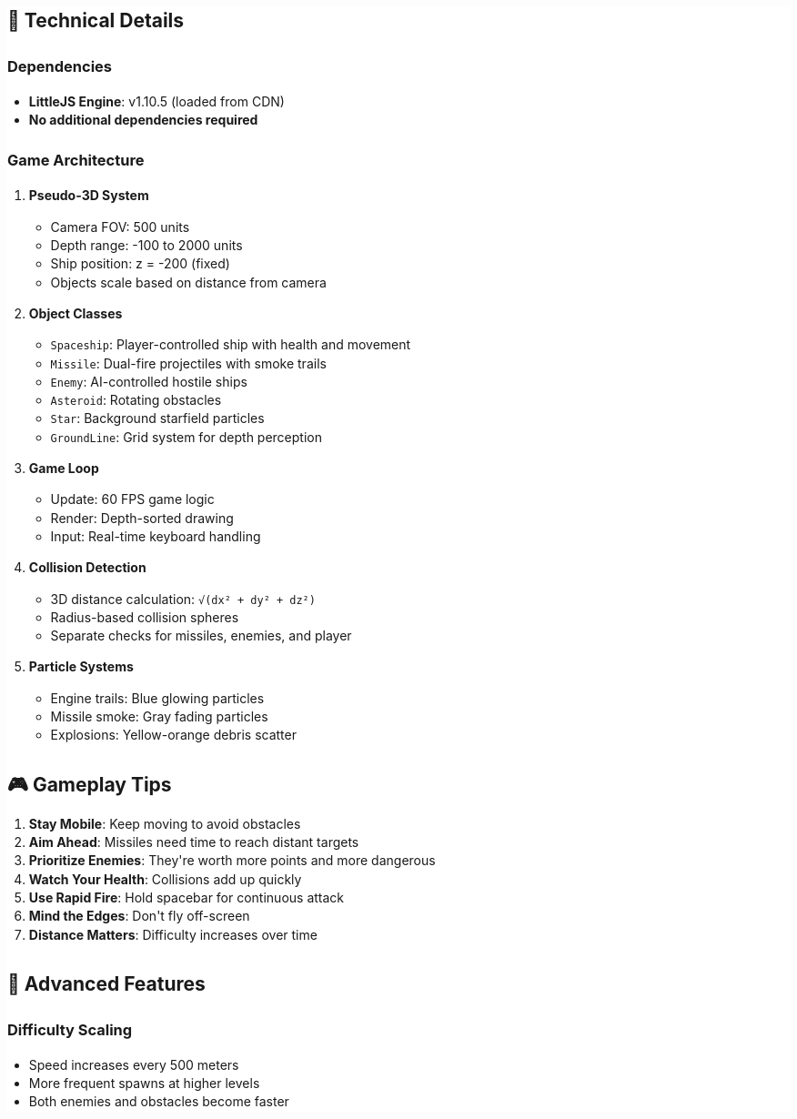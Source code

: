 ## 🔧 Technical Details

### Dependencies
- **LittleJS Engine**: v1.10.5 (loaded from CDN)
- **No additional dependencies required**

### Game Architecture

1. **Pseudo-3D System**
   - Camera FOV: 500 units
   - Depth range: -100 to 2000 units
   - Ship position: z = -200 (fixed)
   - Objects scale based on distance from camera

2. **Object Classes**
   - `Spaceship`: Player-controlled ship with health and movement
   - `Missile`: Dual-fire projectiles with smoke trails
   - `Enemy`: AI-controlled hostile ships
   - `Asteroid`: Rotating obstacles
   - `Star`: Background starfield particles
   - `GroundLine`: Grid system for depth perception

3. **Game Loop**
   - Update: 60 FPS game logic
   - Render: Depth-sorted drawing
   - Input: Real-time keyboard handling

4. **Collision Detection**
   - 3D distance calculation: `√(dx² + dy² + dz²)`
   - Radius-based collision spheres
   - Separate checks for missiles, enemies, and player

5. **Particle Systems**
   - Engine trails: Blue glowing particles
   - Missile smoke: Gray fading particles
   - Explosions: Yellow-orange debris scatter

## 🎮 Gameplay Tips

1. **Stay Mobile**: Keep moving to avoid obstacles
2. **Aim Ahead**: Missiles need time to reach distant targets
3. **Prioritize Enemies**: They're worth more points and more dangerous
4. **Watch Your Health**: Collisions add up quickly
5. **Use Rapid Fire**: Hold spacebar for continuous attack
6. **Mind the Edges**: Don't fly off-screen
7. **Distance Matters**: Difficulty increases over time

## 🌟 Advanced Features

### Difficulty Scaling
- Speed increases every 500 meters
- More frequent spawns at higher levels
- Both enemies and obstacles become faster
